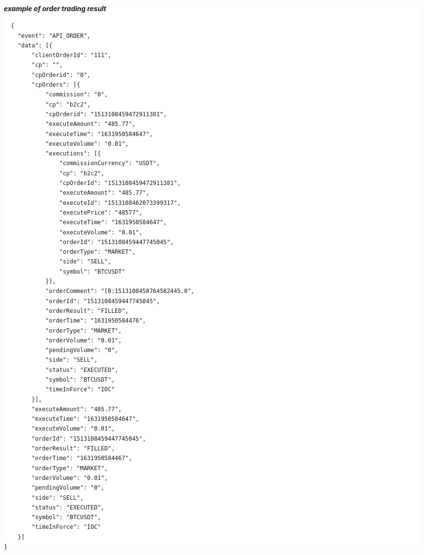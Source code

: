 
  ***example of order trading result***

```
  {
	"event": "API_ORDER",
	"data": [{
		"clientOrderId": "111",
		"cp": "",
		"cpOrderid": "0",
		"cpOrders": [{
			"commission": "0",
			"cp": "b2c2",
			"cpOrderid": "1513108459472911381",
			"executeAmount": "485.77",
			"executeTime": "1631950584647",
			"executeVolume": "0.01",
			"executions": [{
				"commissionCurrency": "USDT",
				"cp": "b2c2",
				"cpOrderId": "1513108459472911381",
				"executeAmount": "485.77",
				"executeId": "1513108462073399317",
				"executePrice": "48577",
				"executeTime": "1631950584647",
				"executeVolume": "0.01",
				"orderId": "1513108459447745045",
				"orderType": "MARKET",
				"side": "SELL",
				"symbol": "BTCUSDT"
			}],
			"orderComment": "[B:1513108458764582445.0",
			"orderId": "1513108459447745045",
			"orderResult": "FILLED",
			"orderTime": "1631950584476",
			"orderType": "MARKET",
			"orderVolume": "0.01",
			"pendingVolume": "0",
			"side": "SELL",
			"status": "EXECUTED",
			"symbol": "BTCUSDT",
			"timeInForce": "IOC"
		}],
		"executeAmount": "485.77",
		"executeTime": "1631950584647",
		"executeVolume": "0.01",
		"orderId": "1513108459447745045",
		"orderResult": "FILLED",
		"orderTime": "1631950584467",
		"orderType": "MARKET",
		"orderVolume": "0.01",
		"pendingVolume": "0",
		"side": "SELL",
		"status": "EXECUTED",
		"symbol": "BTCUSDT",
		"timeInForce": "IOC"
	}]
}
```
 